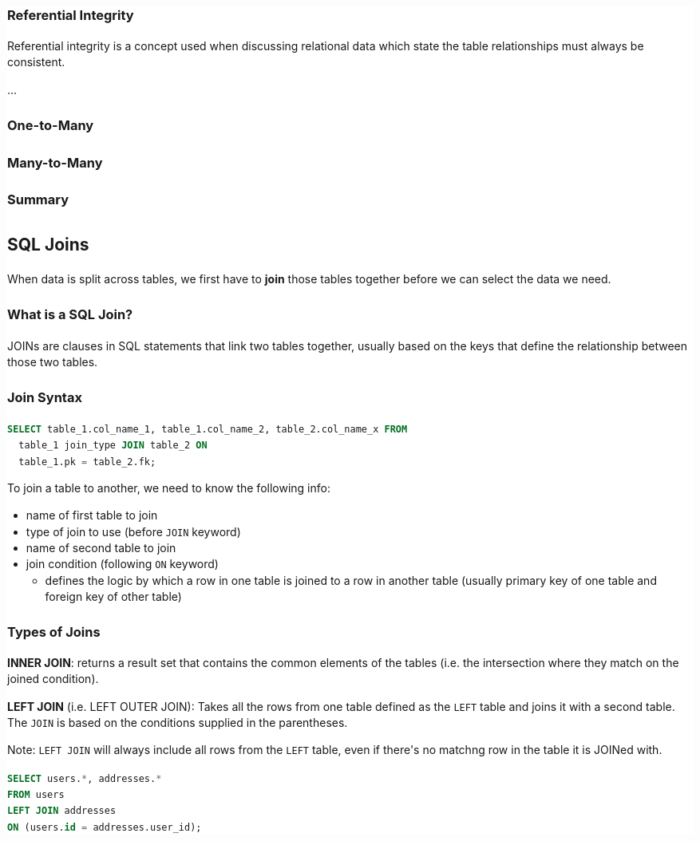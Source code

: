 ### Referential Integrity

Referential integrity is a concept used when discussing relational data which state the table relationships must always be consistent. 

... 

### One-to-Many

### Many-to-Many

### Summary


## SQL Joins

When data is split across tables, we first have to **join** those tables together before we can select the data we need.

### What is a SQL Join?

JOINs are clauses in SQL statements that link two tables together, usually based on the keys that define the relationship between those two tables. 

### Join Syntax

``` SQL
SELECT table_1.col_name_1, table_1.col_name_2, table_2.col_name_x FROM
  table_1 join_type JOIN table_2 ON
  table_1.pk = table_2.fk;
```

To join a table to another, we need to know the following info:
- name of first table to join
- type of join to use (before `JOIN` keyword)
- name of second table to join
- join condition (following `ON` keyword)
  - defines the logic by which a row in one table is joined to a row in another table (usually primary key of one table and foreign key of other table)

### Types of Joins

**INNER JOIN**: returns a result set that contains the common elements of the tables (i.e. the intersection where they match on the joined condition). 

**LEFT JOIN** (i.e. LEFT OUTER JOIN): Takes all the rows from one table defined as the `LEFT` table and joins it with a second table. The `JOIN` is based on the conditions supplied in the parentheses. 

Note: `LEFT JOIN` will always include all rows from the `LEFT` table, even if there's no matchng row in the table it is JOINed with.

``` SQL
SELECT users.*, addresses.*
FROM users
LEFT JOIN addresses
ON (users.id = addresses.user_id);
```
